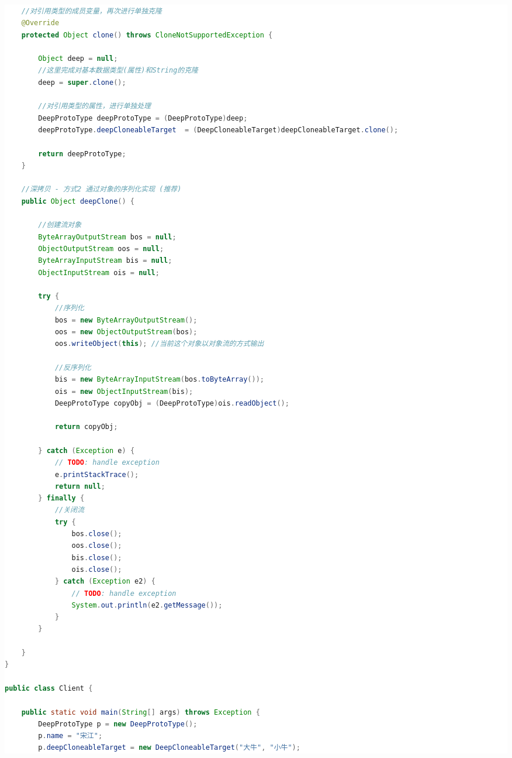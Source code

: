```java
	//对引用类型的成员变量，再次进行单独克隆
	@Override
	protected Object clone() throws CloneNotSupportedException {
		
		Object deep = null;
		//这里完成对基本数据类型(属性)和String的克隆
		deep = super.clone(); 
		
		//对引用类型的属性，进行单独处理
		DeepProtoType deepProtoType = (DeepProtoType)deep;
		deepProtoType.deepCloneableTarget  = (DeepCloneableTarget)deepCloneableTarget.clone();

		return deepProtoType;
	}
	
	//深拷贝 - 方式2 通过对象的序列化实现 (推荐)
	public Object deepClone() {
		
		//创建流对象
		ByteArrayOutputStream bos = null;
		ObjectOutputStream oos = null;
		ByteArrayInputStream bis = null;
		ObjectInputStream ois = null;
		
		try {
			//序列化
			bos = new ByteArrayOutputStream();
			oos = new ObjectOutputStream(bos);
			oos.writeObject(this); //当前这个对象以对象流的方式输出
			
			//反序列化
			bis = new ByteArrayInputStream(bos.toByteArray());
			ois = new ObjectInputStream(bis);
			DeepProtoType copyObj = (DeepProtoType)ois.readObject();
			
			return copyObj;
			
		} catch (Exception e) {
			// TODO: handle exception
			e.printStackTrace();
			return null;
		} finally {
			//关闭流
			try {
				bos.close();
				oos.close();
				bis.close();
				ois.close();
			} catch (Exception e2) {
				// TODO: handle exception
				System.out.println(e2.getMessage());
			}
		}
		
	}
}

public class Client {

	public static void main(String[] args) throws Exception {
		DeepProtoType p = new DeepProtoType();
		p.name = "宋江";
		p.deepCloneableTarget = new DeepCloneableTarget("大牛", "小牛");
```